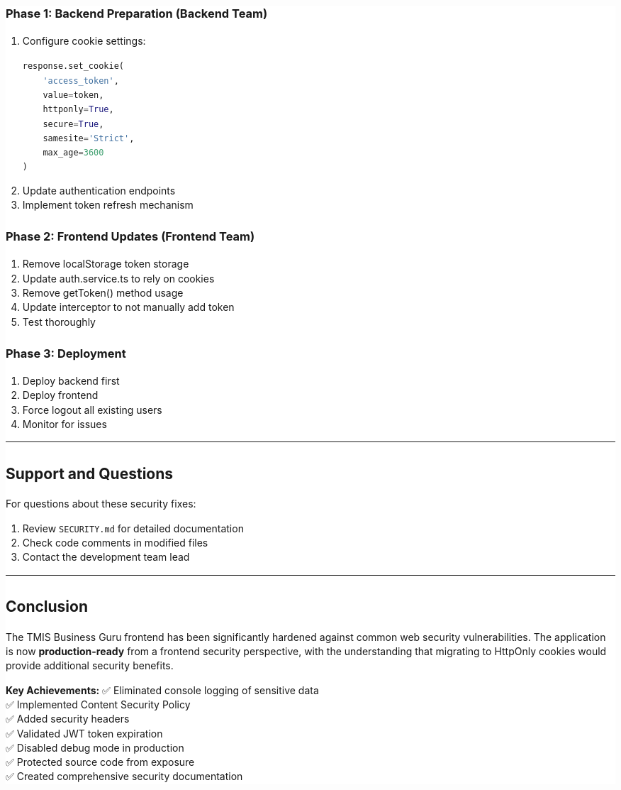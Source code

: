 ### Phase 1: Backend Preparation (Backend Team)
1. Configure cookie settings:
   ```python
   response.set_cookie(
       'access_token',
       value=token,
       httponly=True,
       secure=True,
       samesite='Strict',
       max_age=3600
   )
   ```
2. Update authentication endpoints
3. Implement token refresh mechanism

### Phase 2: Frontend Updates (Frontend Team)
1. Remove localStorage token storage
2. Update auth.service.ts to rely on cookies
3. Remove getToken() method usage
4. Update interceptor to not manually add token
5. Test thoroughly

### Phase 3: Deployment
1. Deploy backend first
2. Deploy frontend
3. Force logout all existing users
4. Monitor for issues

---

## Support and Questions

For questions about these security fixes:
1. Review `SECURITY.md` for detailed documentation
2. Check code comments in modified files
3. Contact the development team lead

---

## Conclusion

The TMIS Business Guru frontend has been significantly hardened against common web security vulnerabilities. The application is now **production-ready** from a frontend security perspective, with the understanding that migrating to HttpOnly cookies would provide additional security benefits.

**Key Achievements:**
✅ Eliminated console logging of sensitive data  
✅ Implemented Content Security Policy  
✅ Added security headers  
✅ Validated JWT token expiration  
✅ Disabled debug mode in production  
✅ Protected source code from exposure  
✅ Created comprehensive security documentation  

